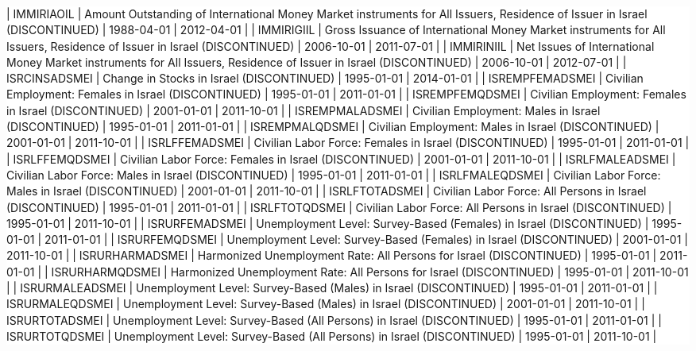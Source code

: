 | IMMIRIAOIL      | Amount Outstanding of International Money Market instruments for All Issuers, Residence of Issuer in Israel (DISCONTINUED)                                                        | 1988-04-01          | 2012-04-01        |
| IMMIRIGIIL      | Gross Issuance of International Money Market instruments for All Issuers, Residence of Issuer in Israel (DISCONTINUED)                                                            | 2006-10-01          | 2011-07-01        |
| IMMIRINIIL      | Net Issues of International Money Market instruments for All Issuers, Residence of Issuer in Israel (DISCONTINUED)                                                                | 2006-10-01          | 2012-07-01        |
| ISRCINSADSMEI   | Change in Stocks in Israel (DISCONTINUED)                                                                                                                                         | 1995-01-01          | 2014-01-01        |
| ISREMPFEMADSMEI | Civilian Employment: Females in Israel (DISCONTINUED)                                                                                                                             | 1995-01-01          | 2011-01-01        |
| ISREMPFEMQDSMEI | Civilian Employment: Females in Israel (DISCONTINUED)                                                                                                                             | 2001-01-01          | 2011-10-01        |
| ISREMPMALADSMEI | Civilian Employment: Males in Israel (DISCONTINUED)                                                                                                                               | 1995-01-01          | 2011-01-01        |
| ISREMPMALQDSMEI | Civilian Employment: Males in Israel (DISCONTINUED)                                                                                                                               | 2001-01-01          | 2011-10-01        |
| ISRLFFEMADSMEI  | Civilian Labor Force: Females in Israel (DISCONTINUED)                                                                                                                            | 1995-01-01          | 2011-01-01        |
| ISRLFFEMQDSMEI  | Civilian Labor Force: Females in Israel (DISCONTINUED)                                                                                                                            | 2001-01-01          | 2011-10-01        |
| ISRLFMALEADSMEI | Civilian Labor Force: Males in Israel (DISCONTINUED)                                                                                                                              | 1995-01-01          | 2011-01-01        |
| ISRLFMALEQDSMEI | Civilian Labor Force: Males in Israel (DISCONTINUED)                                                                                                                              | 2001-01-01          | 2011-10-01        |
| ISRLFTOTADSMEI  | Civilian Labor Force: All Persons in Israel (DISCONTINUED)                                                                                                                        | 1995-01-01          | 2011-01-01        |
| ISRLFTOTQDSMEI  | Civilian Labor Force: All Persons in Israel (DISCONTINUED)                                                                                                                        | 1995-01-01          | 2011-10-01        |
| ISRURFEMADSMEI  | Unemployment Level: Survey-Based (Females) in Israel (DISCONTINUED)                                                                                                               | 1995-01-01          | 2011-01-01        |
| ISRURFEMQDSMEI  | Unemployment Level: Survey-Based (Females) in Israel (DISCONTINUED)                                                                                                               | 2001-01-01          | 2011-10-01        |
| ISRURHARMADSMEI | Harmonized Unemployment Rate: All Persons for Israel (DISCONTINUED)                                                                                                               | 1995-01-01          | 2011-01-01        |
| ISRURHARMQDSMEI | Harmonized Unemployment Rate: All Persons for Israel (DISCONTINUED)                                                                                                               | 1995-01-01          | 2011-10-01        |
| ISRURMALEADSMEI | Unemployment Level: Survey-Based (Males) in Israel (DISCONTINUED)                                                                                                                 | 1995-01-01          | 2011-01-01        |
| ISRURMALEQDSMEI | Unemployment Level: Survey-Based (Males) in Israel (DISCONTINUED)                                                                                                                 | 2001-01-01          | 2011-10-01        |
| ISRURTOTADSMEI  | Unemployment Level: Survey-Based (All Persons) in Israel (DISCONTINUED)                                                                                                           | 1995-01-01          | 2011-01-01        |
| ISRURTOTQDSMEI  | Unemployment Level: Survey-Based (All Persons) in Israel (DISCONTINUED)                                                                                                           | 1995-01-01          | 2011-10-01        |